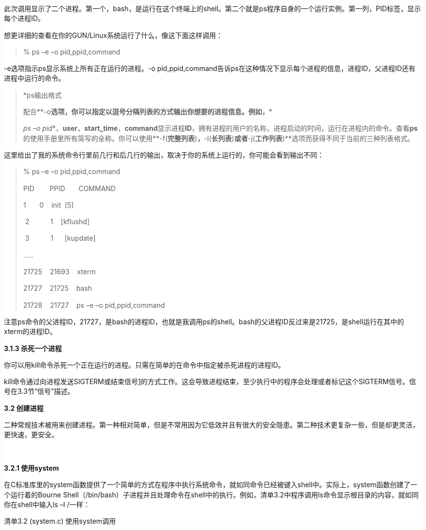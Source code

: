 此次调用显示了二个进程。第一个，bash，是运行在这个终端上的shell。第二个就是ps程序自身的一个运行实例。第一列，PID标签，显示每个进程ID。

想更详细的查看在你的GUN/Linux系统运行了什么，像这下面这样调用： 

> % ps –e –o pid,ppid,command

-e选项指示ps显示系统上所有正在运行的进程。-o pid,ppid,command告诉ps在这种情况下显示每个进程的信息，进程ID，父进程ID还有进程中运行的命令。

> *ps输出格式
>
> 配合**-o**选项，你可以指定以逗号分隔列表的方式输出你想要的进程信息。例如，***
>
> *ps –o pid**，**user**，**start_time**，**command**显示进程**ID**，拥有进程的用户的名称，进程启动的时间，运行在进程内的命令。查看**ps**的使用手册里所有简写的全称。你可以使用**-f(**完整列表**)**，**-l(**长列表**)**或者**-j(**工作列表**)**选项而获得不同于当前的三种列表格式。

这里给出了我的系统命令行里前几行和后几行的输出，取决于你的系统上运行的，你可能会看到输出不同：

> % ps –e –o pid,ppid,command
>
> PID        PPID       COMMAND
>
>   1              0              init  [5]
>
>  2              1             [kflushd]
>
>  3              1             [kupdate]
>
> …..
>
> 21725    21693    xterm
>
> 21727    21725    bash
>
> 21728    21727    ps –e –o pid,ppid,command

注意ps命令的父进程ID，21727，是bash的进程ID，也就是我调用ps的shell。bash的父进程ID反过来是21725，是shell运行在其中的xterm的进程ID。



**3.1.3 杀死一个进程**

你可以用kill命令杀死一个正在运行的进程。只需在简单的在命令中指定被杀死进程的进程ID。

kill命令通过向进程发送SIGTERM或结束信号[1][1]的方式工作。这会导致进程结束，至少执行中的程序会处理或者标记这个SIGTERM信号。信号在3.3节“信号”描述。

[1]: 你也可以使用kill命令向一个进程发送其他信号。这将在3.4节“进程中止”讲述。



**3.2 创建进程**

二种常规技术被用来创建进程。第一种相对简单，但是不常用因为它低效并且有很大的安全隐患。第二种技术更复杂一些，但是却更灵活，更快速，更安全。

 

**3.2.1 使用system**

在C标准库里的system函数提供了一个简单的方式在程序中执行系统命令，就如同命令已经被键入shell中。实际上，system函数创建了一个运行着的Bourne Shell（/bin/bash）子进程并且处理命令在shell中的执行。例如，清单3.2中程序调用ls命令显示根目录的内容，就如同你在shell中输入ls –l /一样：

清单3.2 (system.c) 使用system调用


[2]: 在3.1.4节“等待进程结束”，一个方法可以序列化当前的二个进程
[3]: 有什么不同？SIGTERM信号要求进程结束；进程可能会通过忽略或者掩蔽信号忽略这个请求。SIGKILL信号总是杀死进程，因为进程不能掩蔽和忽略SIGKILL信号。